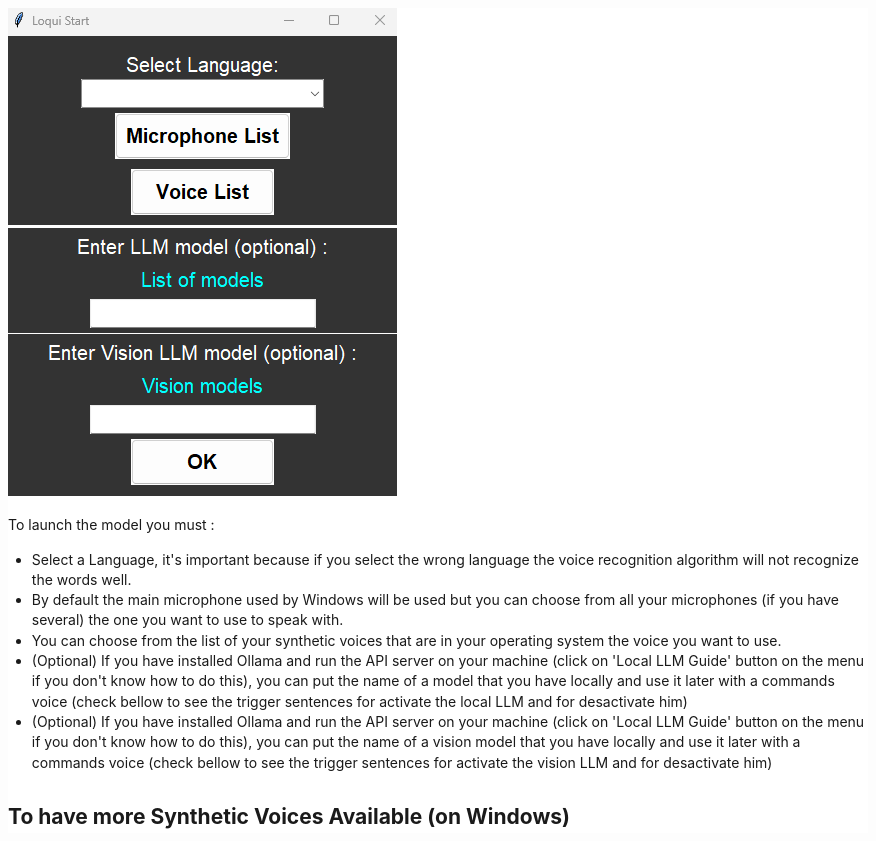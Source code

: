 ![Start Model Illustration](ressources/start_model.png)

To launch the model you must :
- Select a Language, it's important because if you select the wrong language the voice recognition algorithm will not recognize the words well.
- By default the main microphone used by Windows will be used but you can choose from all your microphones (if you have several) the one you want to use to speak with.
- You can choose from the list of your synthetic voices that are in your operating system the voice you want to use.
- (Optional) If you have installed Ollama and run the API server on your machine (click on 'Local LLM Guide' button on the menu if you don't know how to do this), you can put the name of a model that you have locally and use it later with a commands voice (check bellow to see the trigger sentences for activate the local LLM and for desactivate him)
- (Optional) If you have installed Ollama and run the API server on your machine (click on 'Local LLM Guide' button on the menu if you don't know how to do this), you can put the name of a vision model that you have locally and use it later with a commands voice (check bellow to see the trigger sentences for activate the vision LLM and for desactivate him)


## To have more Synthetic Voices Available (on Windows)

